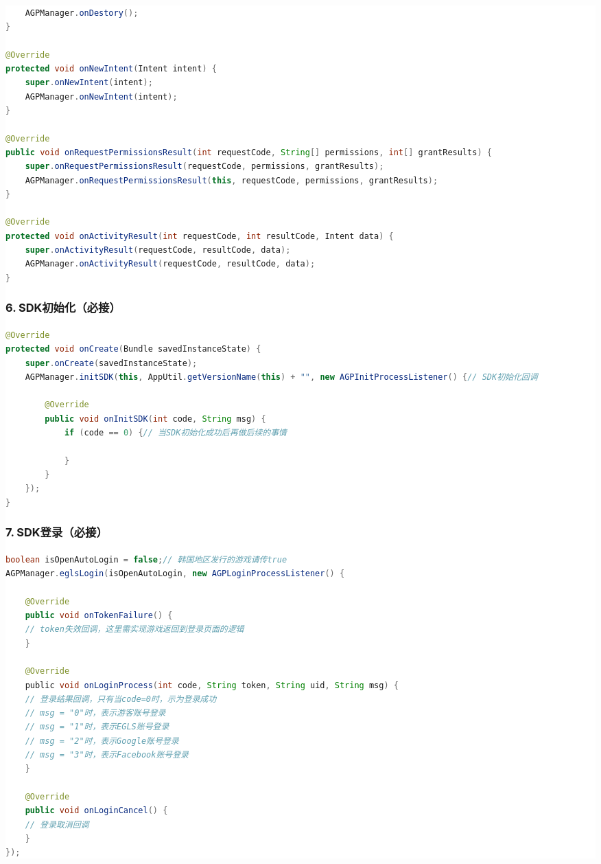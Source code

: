 ```Java 
    AGPManager.onDestory();
}
	
@Override
protected void onNewIntent(Intent intent) {
    super.onNewIntent(intent);
    AGPManager.onNewIntent(intent);
}
	
@Override
public void onRequestPermissionsResult(int requestCode, String[] permissions, int[] grantResults) {
    super.onRequestPermissionsResult(requestCode, permissions, grantResults);
    AGPManager.onRequestPermissionsResult(this, requestCode, permissions, grantResults);
}
	
@Override
protected void onActivityResult(int requestCode, int resultCode, Intent data) {
    super.onActivityResult(requestCode, resultCode, data);
    AGPManager.onActivityResult(requestCode, resultCode, data);
}
```
### 6. SDK初始化（必接）
```Java
@Override
protected void onCreate(Bundle savedInstanceState) {
    super.onCreate(savedInstanceState);
    AGPManager.initSDK(this, AppUtil.getVersionName(this) + "", new AGPInitProcessListener() {// SDK初始化回调

        @Override
        public void onInitSDK(int code, String msg) {
            if (code == 0) {// 当SDK初始化成功后再做后续的事情

            }
        }
    });
}
```
### 7. SDK登录（必接）
```Java
boolean isOpenAutoLogin = false;// 韩国地区发行的游戏请传true
AGPManager.eglsLogin(isOpenAutoLogin, new AGPLoginProcessListener() {

    @Override
    public void onTokenFailure() {
	// token失效回调，这里需实现游戏返回到登录页面的逻辑
    }

    @Override
    public void onLoginProcess(int code, String token, String uid, String msg) {
	// 登录结果回调，只有当code=0时，示为登录成功
	// msg = "0"时，表示游客账号登录
	// msg = "1"时，表示EGLS账号登录
	// msg = "2"时，表示Google账号登录
	// msg = "3"时，表示Facebook账号登录
    }

    @Override
    public void onLoginCancel() {
	// 登录取消回调
    }
});
```
